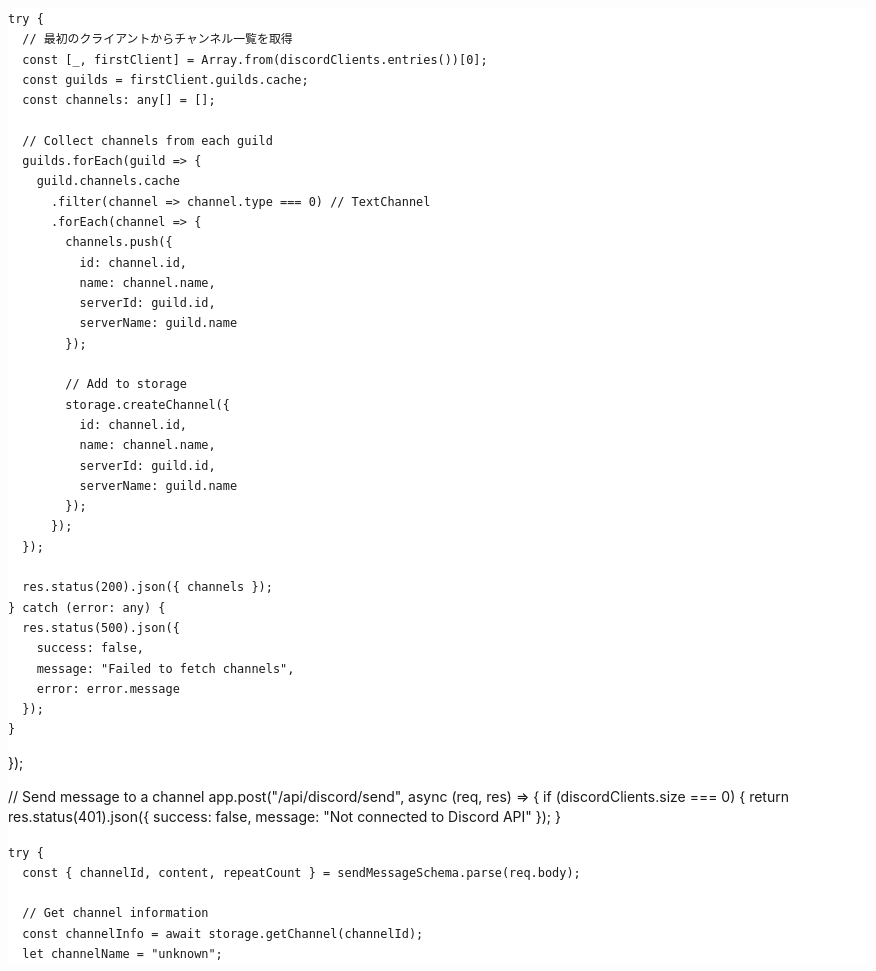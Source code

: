     try {
      // 最初のクライアントからチャンネル一覧を取得
      const [_, firstClient] = Array.from(discordClients.entries())[0];
      const guilds = firstClient.guilds.cache;
      const channels: any[] = [];
      
      // Collect channels from each guild
      guilds.forEach(guild => {
        guild.channels.cache
          .filter(channel => channel.type === 0) // TextChannel
          .forEach(channel => {
            channels.push({
              id: channel.id,
              name: channel.name,
              serverId: guild.id,
              serverName: guild.name
            });
            
            // Add to storage
            storage.createChannel({
              id: channel.id,
              name: channel.name,
              serverId: guild.id,
              serverName: guild.name
            });
          });
      });
      
      res.status(200).json({ channels });
    } catch (error: any) {
      res.status(500).json({ 
        success: false, 
        message: "Failed to fetch channels", 
        error: error.message 
      });
    }
  });
  
  // Send message to a channel
  app.post("/api/discord/send", async (req, res) => {
    if (discordClients.size === 0) {
      return res.status(401).json({ 
        success: false, 
        message: "Not connected to Discord API" 
      });
    }
    
    try {
      const { channelId, content, repeatCount } = sendMessageSchema.parse(req.body);
      
      // Get channel information
      const channelInfo = await storage.getChannel(channelId);
      let channelName = "unknown";
      